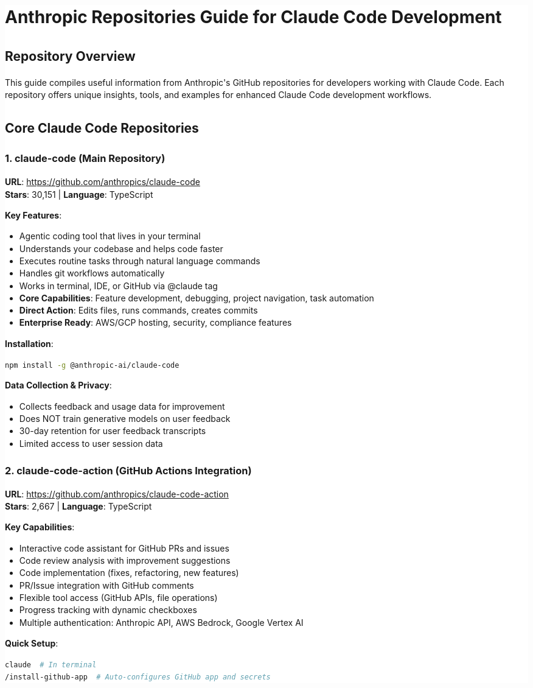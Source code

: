 # Anthropic Repositories Guide for Claude Code Development

## Repository Overview

This guide compiles useful information from Anthropic's GitHub repositories for developers working with Claude Code. Each repository offers unique insights, tools, and examples for enhanced Claude Code development workflows.

## Core Claude Code Repositories

### 1. claude-code (Main Repository)
**URL**: https://github.com/anthropics/claude-code  
**Stars**: 30,151 | **Language**: TypeScript

**Key Features**:
- Agentic coding tool that lives in your terminal
- Understands your codebase and helps code faster
- Executes routine tasks through natural language commands
- Handles git workflows automatically
- Works in terminal, IDE, or GitHub via @claude tag
- **Core Capabilities**: Feature development, debugging, project navigation, task automation
- **Direct Action**: Edits files, runs commands, creates commits
- **Enterprise Ready**: AWS/GCP hosting, security, compliance features

**Installation**:
```bash
npm install -g @anthropic-ai/claude-code
```

**Data Collection & Privacy**:
- Collects feedback and usage data for improvement
- Does NOT train generative models on user feedback
- 30-day retention for user feedback transcripts
- Limited access to user session data

### 2. claude-code-action (GitHub Actions Integration)
**URL**: https://github.com/anthropics/claude-code-action  
**Stars**: 2,667 | **Language**: TypeScript

**Key Capabilities**:
- Interactive code assistant for GitHub PRs and issues
- Code review analysis with improvement suggestions
- Code implementation (fixes, refactoring, new features)
- PR/Issue integration with GitHub comments
- Flexible tool access (GitHub APIs, file operations)
- Progress tracking with dynamic checkboxes
- Multiple authentication: Anthropic API, AWS Bedrock, Google Vertex AI

**Quick Setup**:
```bash
claude  # In terminal
/install-github-app  # Auto-configures GitHub app and secrets
```
